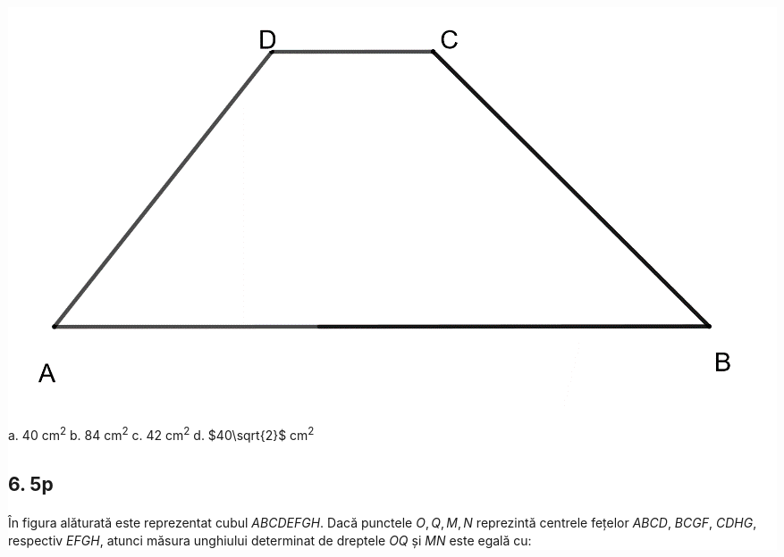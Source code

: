 ![Imagine](img/2-5.png)

a. $40$ cm$^2$
b. $84$ cm$^2$
c. $42$ cm$^2$
d. $40\sqrt{2}$ cm$^2$

## 6. 5p

În figura alăturată este reprezentat cubul $ABCDEFGH$. Dacă punctele $O, Q, M, N$ reprezintă centrele fețelor $ABCD$, $BCGF$, $CDHG$, respectiv $EFGH$, atunci măsura unghiului determinat de dreptele $OQ$ și $MN$ este egală cu:
